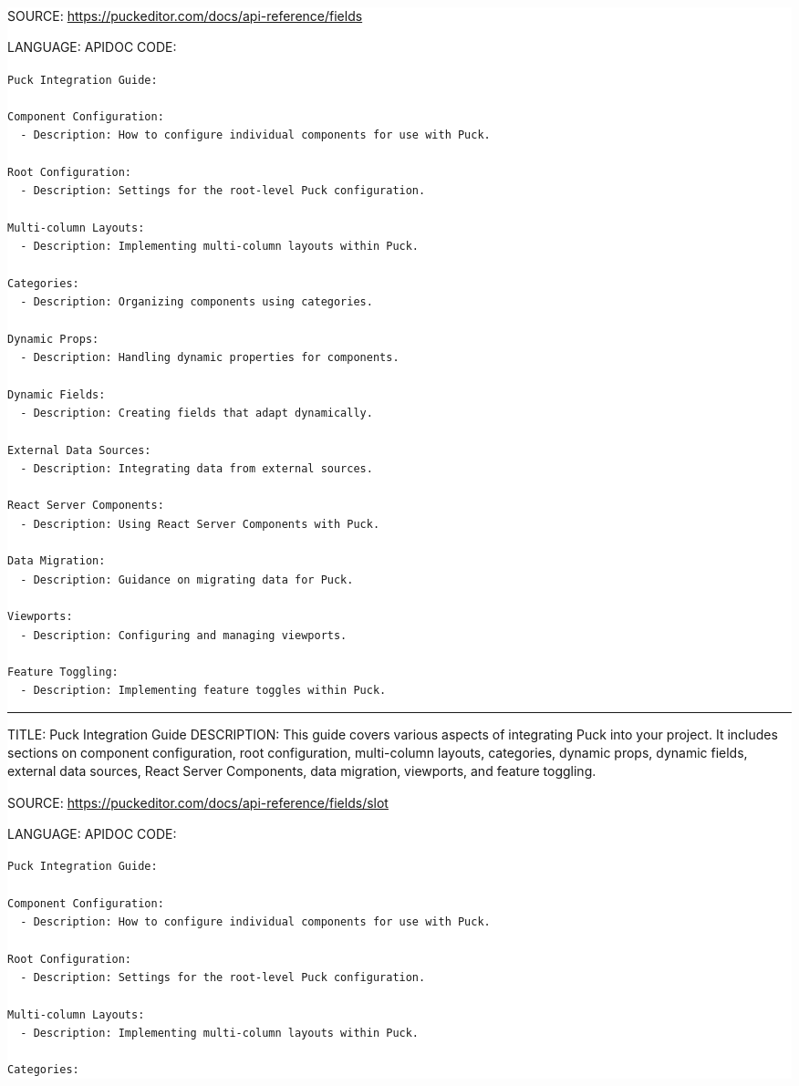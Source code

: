 SOURCE: https://puckeditor.com/docs/api-reference/fields

LANGUAGE: APIDOC
CODE:
```
Puck Integration Guide:

Component Configuration:
  - Description: How to configure individual components for use with Puck.

Root Configuration:
  - Description: Settings for the root-level Puck configuration.

Multi-column Layouts:
  - Description: Implementing multi-column layouts within Puck.

Categories:
  - Description: Organizing components using categories.

Dynamic Props:
  - Description: Handling dynamic properties for components.

Dynamic Fields:
  - Description: Creating fields that adapt dynamically.

External Data Sources:
  - Description: Integrating data from external sources.

React Server Components:
  - Description: Using React Server Components with Puck.

Data Migration:
  - Description: Guidance on migrating data for Puck.

Viewports:
  - Description: Configuring and managing viewports.

Feature Toggling:
  - Description: Implementing feature toggles within Puck.
```

--------------------------------

TITLE: Puck Integration Guide
DESCRIPTION: This guide covers various aspects of integrating Puck into your project. It includes sections on component configuration, root configuration, multi-column layouts, categories, dynamic props, dynamic fields, external data sources, React Server Components, data migration, viewports, and feature toggling.

SOURCE: https://puckeditor.com/docs/api-reference/fields/slot

LANGUAGE: APIDOC
CODE:
```
Puck Integration Guide:

Component Configuration:
  - Description: How to configure individual components for use with Puck.

Root Configuration:
  - Description: Settings for the root-level Puck configuration.

Multi-column Layouts:
  - Description: Implementing multi-column layouts within Puck.

Categories:
```